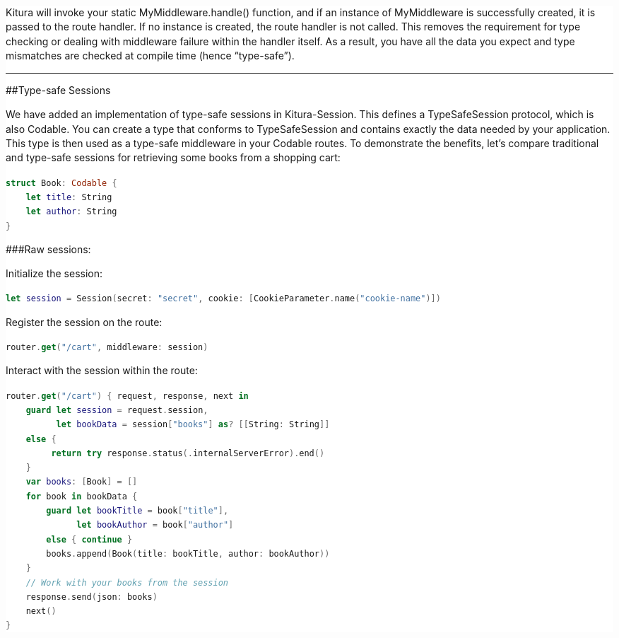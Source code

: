 Kitura will invoke your static MyMiddleware.handle() function, and if an instance of MyMiddleware is successfully created, it is passed to the route handler. If no instance is created, the route handler is not called. This removes the requirement for type checking or dealing with middleware failure within the handler itself. As a result, you have all the data you expect and type mismatches are checked at compile time (hence “type-safe”).

---

##Type-safe Sessions

We have added an implementation of type-safe sessions in Kitura-Session. This defines a TypeSafeSession protocol, which is also Codable. You can create a type that conforms to TypeSafeSession and contains exactly the data needed by your application. This type is then used as a type-safe middleware in your Codable routes. To demonstrate the benefits, let’s compare traditional and type-safe sessions for retrieving some books from a shopping cart:

```swift
struct Book: Codable {
    let title: String
    let author: String
}
```

###Raw sessions:

Initialize the session:

```swift
let session = Session(secret: "secret", cookie: [CookieParameter.name("cookie-name")])
```

Register the session on the route:

```swift
router.get("/cart", middleware: session) 
```

Interact with the session within the route:

```swift
router.get("/cart") { request, response, next in
    guard let session = request.session,
          let bookData = session["books"] as? [[String: String]]
    else {
         return try response.status(.internalServerError).end()
    }
    var books: [Book] = []
    for book in bookData {
        guard let bookTitle = book["title"],
              let bookAuthor = book["author"]
        else { continue }
        books.append(Book(title: bookTitle, author: bookAuthor))
    }
    // Work with your books from the session
    response.send(json: books)
    next()    
}
```
